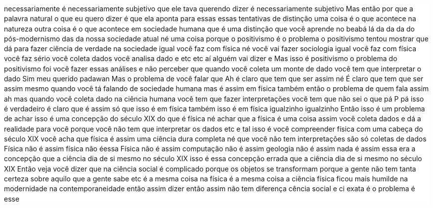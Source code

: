 necessariamente é necessariamente
subjetivo que ele tava querendo dizer é
necessariamente subjetivo Mas então por
que a
palavra natural o que eu quero dizer é
que ela aponta para essas essas
tentativas de distinção uma coisa é o
que acontece na natureza outra coisa é o
que acontece em sociedade humana que é
uma distinção que você aprende no beabá
lá da da da do pós-modernismo das da
nossa sociedade atual né uma coisa
porque o positivismo é o problema o
positivismo tentou mostrar que dá para
fazer ciência de verdade na sociedade
igual você faz com física né você vai
fazer sociologia igual você faz com
física você faz sério você coleta dados
você analisa dado e etc etc aí alguém
vai dizer e Mas isso é positivismo o
problema do positivismo foi você fazer
essas análises e não perceber que quando
você coleta um monte de dado você tem
que interpretar o dado Sim meu querido
padawan Mas o problema de você falar que
Ah é claro que tem que ser assim né É
claro que tem que ser assim mesmo quando
você tá falando de sociedade humana mas
é assim em física também então o
problema de quem fala assim ah mas
quando você coleta dado na ciência
humana você tem que fazer interpretações
você tem que não sei o que pá P pá isso
é verdadeiro é claro que é assim só que
isso é em física também isso é em física
igualzinho
igualzinho Então isso é um problema de
achar isso é uma concepção do século XIX
do que é física né achar que a física é
uma coisa assim você coleta dados e dá a
realidade para você porque você não tem
que interpretar os dados etc e tal isso
é você compreender física com uma cabeça
do século XIX você acha que física é
assim uma ciência dura completa né que
você não tem interpretações são só
coletas de dados Física não é assim
física não éessa
Física não é assim computação não é
assim geologia não é assim nada é assim
essa era a concepção que a ciência dia
de si mesmo no século XIX isso é essa
concepção errada que a ciência dia de si
mesmo no século
XIX Então veja você dizer que na ciência
social é complicado porque os objetos se
transformam porque a gente não tem tanta
certeza sobre aquilo que a gente sabe
etc é a mesma coisa na física é a mesma
coisa a ciência física ficou mais
humilde na modernidade na
contemporaneidade então assim dizer
então assim não tem diferença cência
social e ci exata é o problema é esse